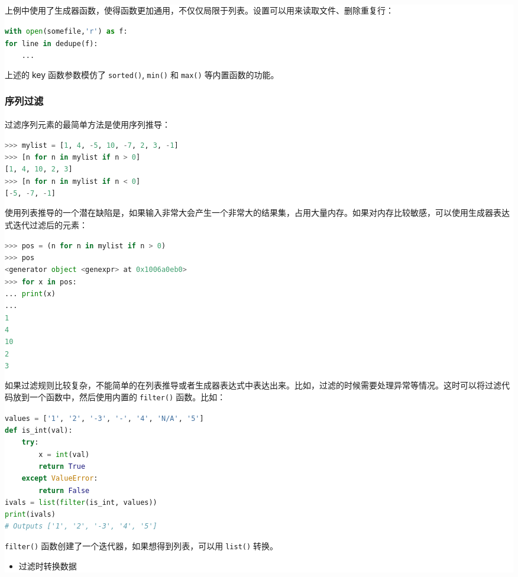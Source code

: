 上例中使用了生成器函数，使得函数更加通用，不仅仅局限于列表。设置可以用来读取文件、删除重复行：

```py
with open(somefile,'r') as f:
for line in dedupe(f):
    ...
```

上述的 key 函数参数模仿了 `sorted()`, `min()` 和 `max()` 等内置函数的功能。

### 序列过滤

过滤序列元素的最简单方法是使用序列推导：

```py
>>> mylist = [1, 4, -5, 10, -7, 2, 3, -1]
>>> [n for n in mylist if n > 0]
[1, 4, 10, 2, 3]
>>> [n for n in mylist if n < 0]
[-5, -7, -1]
```

使用列表推导的一个潜在缺陷是，如果输入非常大会产生一个非常大的结果集，占用大量内存。如果对内存比较敏感，可以使用生成器表达式迭代过滤后的元素：

```py
>>> pos = (n for n in mylist if n > 0)
>>> pos
<generator object <genexpr> at 0x1006a0eb0>
>>> for x in pos:
... print(x)
...
1
4
10
2
3
```

如果过滤规则比较复杂，不能简单的在列表推导或者生成器表达式中表达出来。比如，过滤的时候需要处理异常等情况。这时可以将过滤代码放到一个函数中，然后使用内置的 `filter()` 函数。比如：

```py
values = ['1', '2', '-3', '-', '4', 'N/A', '5']
def is_int(val):
    try:
        x = int(val)
        return True
    except ValueError:
        return False
ivals = list(filter(is_int, values))
print(ivals)
# Outputs ['1', '2', '-3', '4', '5']
```

`filter()` 函数创建了一个迭代器，如果想得到列表，可以用 `list()` 转换。

- 过滤时转换数据
